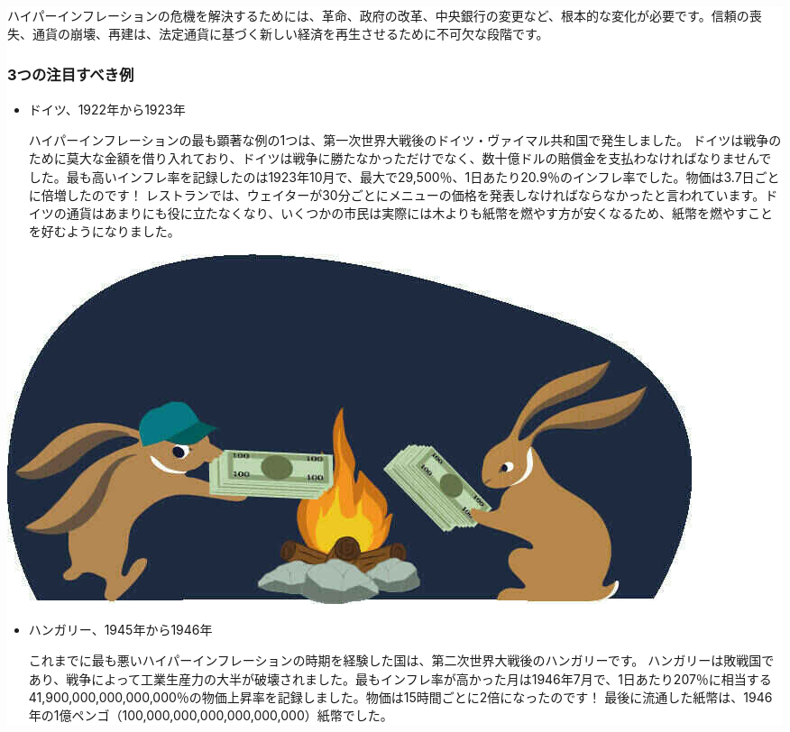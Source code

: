 ハイパーインフレーションの危機を解決するためには、革命、政府の改革、中央銀行の変更など、根本的な変化が必要です。信頼の喪失、通貨の崩壊、再建は、法定通貨に基づく新しい経済を再生させるために不可欠な段階です。

### 3つの注目すべき例

- ドイツ、1922年から1923年

  ハイパーインフレーションの最も顕著な例の1つは、第一次世界大戦後のドイツ・ヴァイマル共和国で発生しました。
  ドイツは戦争のために莫大な金額を借り入れており、ドイツは戦争に勝たなかっただけでなく、数十億ドルの賠償金を支払わなければなりませんでした。最も高いインフレ率を記録したのは1923年10月で、最大で29,500％、1日あたり20.9％のインフレ率でした。物価は3.7日ごとに倍増したのです！
  レストランでは、ウェイターが30分ごとにメニューの価格を発表しなければならなかったと言われています。ドイツの通貨はあまりにも役に立たなくなり、いくつかの市民は実際には木よりも紙幣を燃やす方が安くなるため、紙幣を燃やすことを好むようになりました。

![画像](assets\Concept\chapitre3\5.jpeg)

- ハンガリー、1945年から1946年

  これまでに最も悪いハイパーインフレーションの時期を経験した国は、第二次世界大戦後のハンガリーです。
  ハンガリーは敗戦国であり、戦争によって工業生産力の大半が破壊されました。最もインフレ率が高かった月は1946年7月で、1日あたり207％に相当する41,900,000,000,000,000％の物価上昇率を記録しました。物価は15時間ごとに2倍になったのです！
  最後に流通した紙幣は、1946年の1億ペンゴ（100,000,000,000,000,000,000）紙幣でした。
